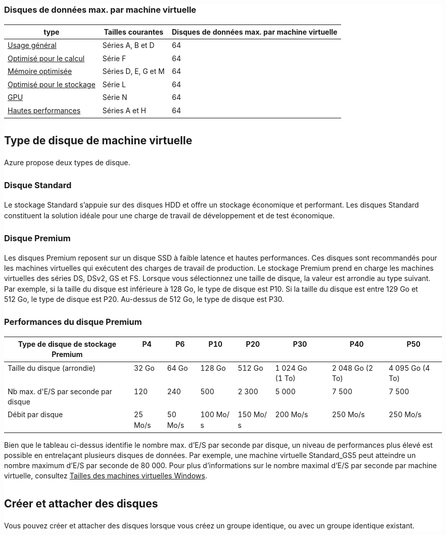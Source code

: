 ### <a name="max-data-disks-per-vm"></a>Disques de données max. par machine virtuelle
| type | Tailles courantes | Disques de données max. par machine virtuelle |
|----|----|----|
| [Usage général](../virtual-machines/windows/sizes-general.md) | Séries A, B et D | 64 |
| [Optimisé pour le calcul](../virtual-machines/windows/sizes-compute.md) | Série F | 64 |
| [Mémoire optimisée](../virtual-machines/windows/sizes-memory.md) | Séries D, E, G et M | 64 |
| [Optimisé pour le stockage](../virtual-machines/windows/sizes-storage.md) | Série L | 64 |
| [GPU](../virtual-machines/windows/sizes-gpu.md) | Série N | 64 |
| [Hautes performances](../virtual-machines/windows/sizes-hpc.md) | Séries A et H | 64 |


## <a name="vm-disk-types"></a>Type de disque de machine virtuelle
Azure propose deux types de disque.

### <a name="standard-disk"></a>Disque Standard
Le stockage Standard s’appuie sur des disques HDD et offre un stockage économique et performant. Les disques Standard constituent la solution idéale pour une charge de travail de développement et de test économique.

### <a name="premium-disk"></a>Disque Premium
Les disques Premium reposent sur un disque SSD à faible latence et hautes performances. Ces disques sont recommandés pour les machines virtuelles qui exécutent des charges de travail de production. Le stockage Premium prend en charge les machines virtuelles des séries DS, DSv2, GS et FS. Lorsque vous sélectionnez une taille de disque, la valeur est arrondie au type suivant. Par exemple, si la taille du disque est inférieure à 128 Go, le type de disque est P10. Si la taille du disque est entre 129 Go et 512 Go, le type de disque est P20. Au-dessus de 512 Go, le type de disque est P30.

### <a name="premium-disk-performance"></a>Performances du disque Premium
|Type de disque de stockage Premium | P4 | P6 | P10 | P20 | P30 | P40 | P50 |
| --- | --- | --- | --- | --- | --- | --- | --- |
| Taille du disque (arrondie) | 32 Go | 64 Go | 128 Go | 512 Go | 1 024 Go (1 To) | 2 048 Go (2 To) | 4 095 Go (4 To) |
| Nb max. d'E/S par seconde par disque | 120 | 240 | 500 | 2 300 | 5 000 | 7 500 | 7 500 |
Débit par disque | 25 Mo/s | 50 Mo/s | 100 Mo/s | 150 Mo/s | 200 Mo/s | 250 Mo/s | 250 Mo/s |

Bien que le tableau ci-dessus identifie le nombre max. d’E/S par seconde par disque, un niveau de performances plus élevé est possible en entrelaçant plusieurs disques de données. Par exemple, une machine virtuelle Standard_GS5 peut atteindre un nombre maximum d’E/S par seconde de 80 000. Pour plus d’informations sur le nombre maximal d’E/S par seconde par machine virtuelle, consultez [Tailles des machines virtuelles Windows](../virtual-machines/windows/sizes.md).


## <a name="create-and-attach-disks"></a>Créer et attacher des disques
Vous pouvez créer et attacher des disques lorsque vous créez un groupe identique, ou avec un groupe identique existant.
